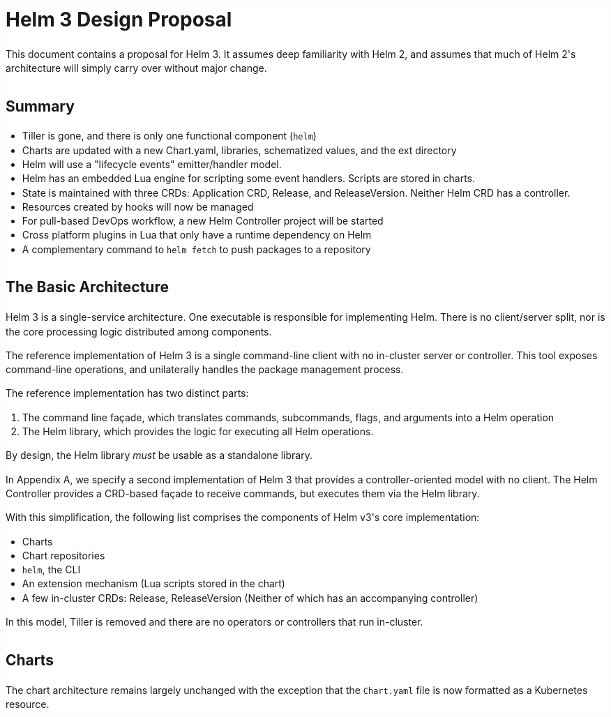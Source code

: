 # Helm 3 Design Proposal

This document contains a proposal for Helm 3. It assumes deep familiarity with Helm 2, and assumes that much of Helm 2's architecture will simply carry over without major change.

## Summary

- Tiller is gone, and there is only one functional component (`helm`)
- Charts are updated with a new Chart.yaml, libraries, schematized values, and the ext directory
- Helm will use a "lifecycle events" emitter/handler model.
- Helm has an embedded Lua engine for scripting some event handlers. Scripts are stored in charts.
- State is maintained with three CRDs: Application CRD, Release, and ReleaseVersion. Neither Helm CRD has a controller.
- Resources created by hooks will now be managed
- For pull-based DevOps workflow, a new Helm Controller project will be started
- Cross platform plugins in Lua that only have a runtime dependency on Helm
- A complementary command to `helm fetch` to push packages to a repository

## The Basic Architecture

Helm 3 is a single-service architecture. One executable is responsible for implementing Helm. There is no client/server split, nor is the core processing logic distributed among components.

The reference implementation of Helm 3 is a single command-line client with no in-cluster server or controller. This tool exposes command-line operations, and unilaterally handles the package management process.

The reference implementation has two distinct parts:

1. The command line façade, which translates commands, subcommands, flags, and arguments into a Helm operation
2. The Helm library, which provides the logic for executing all Helm operations.

By design, the Helm library _must_ be usable as a standalone library.

In Appendix A, we specify a second implementation of Helm 3 that provides a controller-oriented model with no client. The Helm Controller provides a CRD-based façade to receive commands, but executes them via the Helm library.

With this simplification, the following list comprises the components of Helm v3's core implementation:

* Charts
* Chart repositories
* `helm`, the CLI
* An extension mechanism (Lua scripts stored in the chart)
* A few in-cluster CRDs: Release, ReleaseVersion (Neither of which has an accompanying controller)

In this model, Tiller is removed and there are no operators or controllers that run in-cluster.

## Charts
The chart architecture remains largely unchanged with the exception that the `Chart.yaml`
file is now formatted as a Kubernetes resource.
